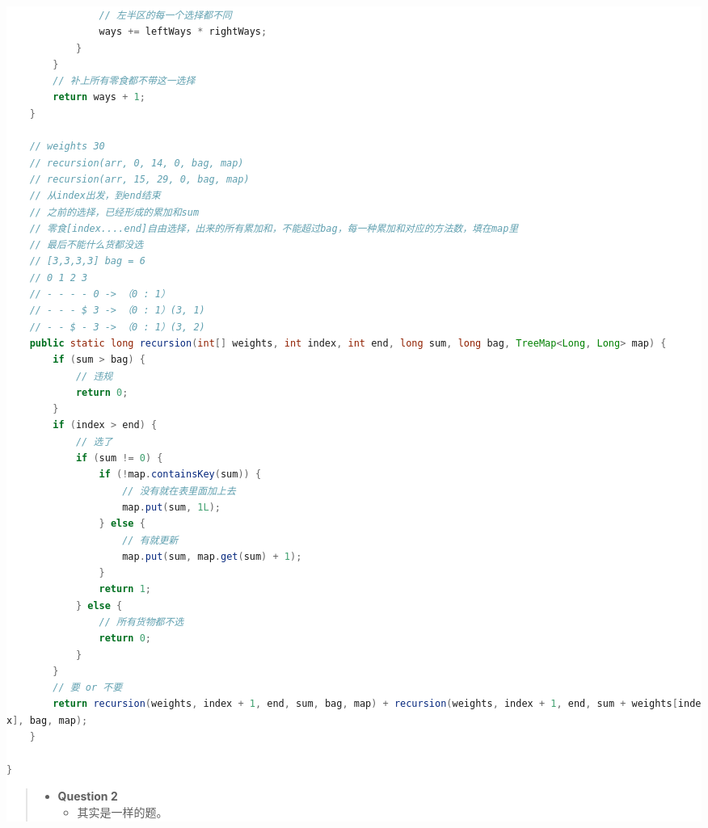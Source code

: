 ```java
                // 左半区的每一个选择都不同
                ways += leftWays * rightWays;
            }
        }
        // 补上所有零食都不带这一选择
        return ways + 1;
    }
    
    // weights 30
    // recursion(arr, 0, 14, 0, bag, map)
    // recursion(arr, 15, 29, 0, bag, map)
    // 从index出发，到end结束
    // 之前的选择，已经形成的累加和sum
    // 零食[index....end]自由选择，出来的所有累加和，不能超过bag，每一种累加和对应的方法数，填在map里
    // 最后不能什么货都没选
    // [3,3,3,3] bag = 6
    // 0 1 2 3
    // - - - - 0 -> （0 : 1）
    // - - - $ 3 -> （0 : 1）(3, 1)
    // - - $ - 3 -> （0 : 1）(3, 2)
    public static long recursion(int[] weights, int index, int end, long sum, long bag, TreeMap<Long, Long> map) {
        if (sum > bag) {
            // 违规
            return 0;
        }
        if (index > end) {
            // 选了
            if (sum != 0) {
                if (!map.containsKey(sum)) {
                    // 没有就在表里面加上去
                    map.put(sum, 1L);
                } else {
                    // 有就更新
                    map.put(sum, map.get(sum) + 1);
                }
                return 1;
            } else {
                // 所有货物都不选
                return 0;
            }
        }
        // 要 or 不要
        return recursion(weights, index + 1, end, sum, bag, map) + recursion(weights, index + 1, end, sum + weights[index], bag, map);
    }
    
}
```

> - **Question 2**
>   - 其实是一样的题。
